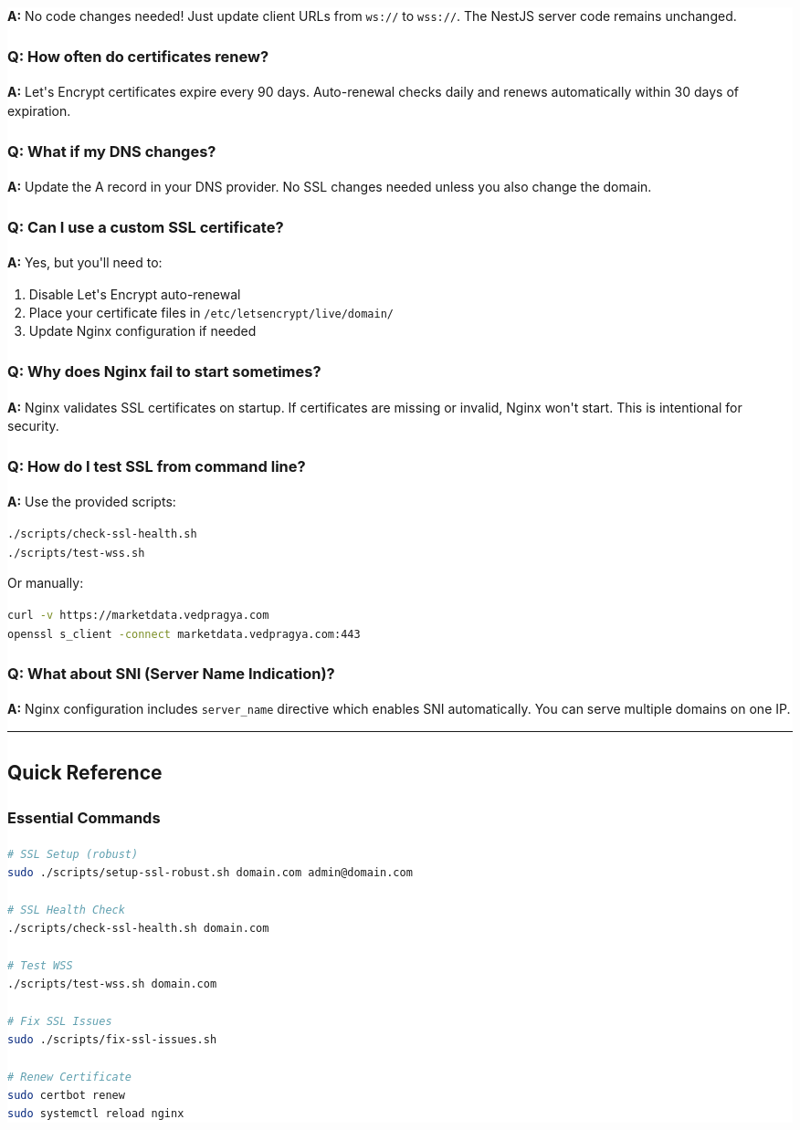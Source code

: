**A:** No code changes needed! Just update client URLs from `ws://` to `wss://`. The NestJS server code remains unchanged.

### Q: How often do certificates renew?

**A:** Let's Encrypt certificates expire every 90 days. Auto-renewal checks daily and renews automatically within 30 days of expiration.

### Q: What if my DNS changes?

**A:** Update the A record in your DNS provider. No SSL changes needed unless you also change the domain.

### Q: Can I use a custom SSL certificate?

**A:** Yes, but you'll need to:
1. Disable Let's Encrypt auto-renewal
2. Place your certificate files in `/etc/letsencrypt/live/domain/`
3. Update Nginx configuration if needed

### Q: Why does Nginx fail to start sometimes?

**A:** Nginx validates SSL certificates on startup. If certificates are missing or invalid, Nginx won't start. This is intentional for security.

### Q: How do I test SSL from command line?

**A:** Use the provided scripts:
```bash
./scripts/check-ssl-health.sh
./scripts/test-wss.sh
```

Or manually:
```bash
curl -v https://marketdata.vedpragya.com
openssl s_client -connect marketdata.vedpragya.com:443
```

### Q: What about SNI (Server Name Indication)?

**A:** Nginx configuration includes `server_name` directive which enables SNI automatically. You can serve multiple domains on one IP.

---

## Quick Reference

### Essential Commands

```bash
# SSL Setup (robust)
sudo ./scripts/setup-ssl-robust.sh domain.com admin@domain.com

# SSL Health Check
./scripts/check-ssl-health.sh domain.com

# Test WSS
./scripts/test-wss.sh domain.com

# Fix SSL Issues
sudo ./scripts/fix-ssl-issues.sh

# Renew Certificate
sudo certbot renew
sudo systemctl reload nginx
```